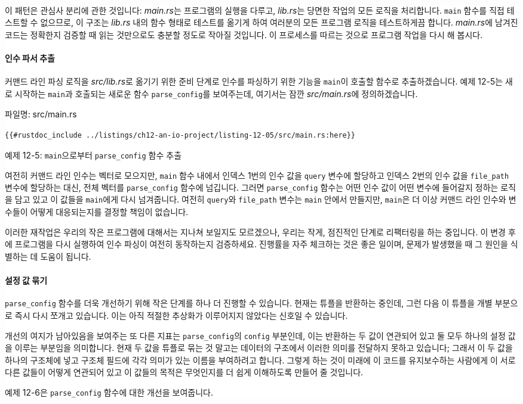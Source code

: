 이 패턴은 관심사 분리에 관한 것입니다: *main.rs*는 프로그램의 실행을
다루고, *lib.rs*는 당면한 작업의 모든 로직을 처리합니다. `main` 함수를
직접 테스트할 수 없으므로, 이 구조는 *lib.rs* 내의 함수 형태로 테스트를
옮기게 하여 여러분의 모든 프로그램 로직을 테스트하게끔 합니다. *main.rs*에
남겨진 코드는 정확한지 검증할 때 읽는 것만으로도 충분할 정도로 작아질 것입니다.
이 프로세스를 따르는 것으로 프로그램 작업을 다시 해 봅시다.

#### 인수 파서 추출

커맨드 라인 파싱 로직을 *src/lib.rs*로 옮기기 위한 준비 단계로
인수를 파싱하기 위한 기능을 `main`이 호출할 함수로 추출하겠습니다.
예제 12-5는 새로 시작하는 `main`과 호출되는 새로운 함수 `parse_config`를
보여주는데, 여기서는 잠깐 *src/main.rs*에 정의하겠습니다.

<span class="filename">파일명: src/main.rs</span>

```rust,ignore
{{#rustdoc_include ../listings/ch12-an-io-project/listing-12-05/src/main.rs:here}}
```

<span class="caption">예제 12-5: `main`으로부터 `parse_config` 함수
추출</span>

여전히 커맨드 라인 인수는 벡터로 모으지만, `main` 함수 내에서
인덱스 1번의 인수 값을 `query` 변수에 할당하고 인덱스 2번의
인수 값을 `file_path` 변수에 할당하는 대신, 전체 벡터를
`parse_config` 함수에 넘깁니다. 그러면 `parse_config`
함수는 어떤 인수 값이 어떤 변수에 들어갈지 정하는 로직을
담고 있고 이 값들을 `main`에게 다시 넘겨줍니다. 여전히 `query`와
`file_path` 변수는 `main` 안에서 만들지만, `main`은 더 이상
커맨드 라인 인수와 변수들이 어떻게 대응되는지를 결정할 책임이
없습니다.

이러한 재작업은 우리의 작은 프로그램에 대해서는 지나쳐 보일지도 모르겠으나,
우리는 작게, 점진적인 단계로 리팩터링을 하는 중입니다. 이 변경 후에 프로그램을
다시 실행하여 인수 파싱이 여전히 동작하는지 검증하세요. 진행률을 자주 체크하는
것은 좋은 일이며, 문제가 발생했을 때 그 원인을 식별하는 데 도움이 됩니다.

#### 설정 값 묶기

`parse_config` 함수를 더욱 개선하기 위해 작은 단계를 하나 더 진행할 수
있습니다. 현재는 튜플을 반환하는 중인데, 그런 다음 이 튜플을 개별 부분으로
즉시 다시 쪼개고 있습니다. 이는 아직 적절한 추상화가 이루어지지 않았다는
신호일 수 있습니다.

개선의 여지가 남아있음을 보여주는 또 다른 지표는 `parse_config`의
`config` 부분인데, 이는 반환하는 두 값이 연관되어 있고 둘 모두
하나의 설정 값을 이루는 부분임을 의미합니다. 현재 두 값을 튜플로
묶는 것 말고는 데이터의 구조에서 이러한 의미를 전달하지 못하고
있습니다; 그래서 이 두 값을 하나의 구조체에 넣고 구조체 필드에 각각 의미가
있는 이름을 부여하려고 합니다. 그렇게 하는 것이 미래에 이 코드를 유지보수하는
사람에게 이 서로 다른 값들이 어떻게 연관되어 있고 이 값들의 목적은 무엇인지를
더 쉽게 이해하도록 만들어 줄 것입니다.

예제 12-6은 `parse_config` 함수에 대한 개선을 보여줍니다.
